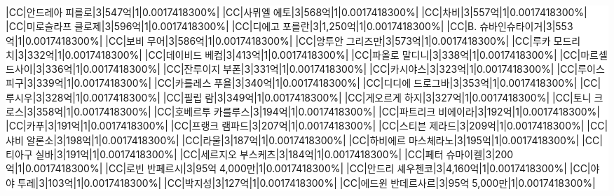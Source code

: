 |CC|안드레아 피를로|3|547억|1|0.0017418300%|
|CC|사뮈엘 에토|3|568억|1|0.0017418300%|
|CC|차비|3|557억|1|0.0017418300%|
|CC|미로슬라프 클로제|3|596억|1|0.0017418300%|
|CC|디에고 포를란|3|1,250억|1|0.0017418300%|
|CC|B. 슈바인슈타이거|3|553억|1|0.0017418300%|
|CC|보비 무어|3|586억|1|0.0017418300%|
|CC|앙투안 그리즈만|3|573억|1|0.0017418300%|
|CC|루카 모드리치|3|332억|1|0.0017418300%|
|CC|데이비드 베컴|3|413억|1|0.0017418300%|
|CC|파올로 말디니|3|338억|1|0.0017418300%|
|CC|마르셀 드사이|3|336억|1|0.0017418300%|
|CC|잔루이지 부폰|3|331억|1|0.0017418300%|
|CC|카시야스|3|323억|1|0.0017418300%|
|CC|루이스 피구|3|339억|1|0.0017418300%|
|CC|카를레스 푸욜|3|340억|1|0.0017418300%|
|CC|디디에 드로그바|3|353억|1|0.0017418300%|
|CC|루시우|3|328억|1|0.0017418300%|
|CC|필립 람|3|349억|1|0.0017418300%|
|CC|게오르게 하지|3|327억|1|0.0017418300%|
|CC|토니 크로스|3|358억|1|0.0017418300%|
|CC|호베르투 카를루스|3|194억|1|0.0017418300%|
|CC|파트리크 비에이라|3|192억|1|0.0017418300%|
|CC|카푸|3|191억|1|0.0017418300%|
|CC|프랭크 램파드|3|207억|1|0.0017418300%|
|CC|스티븐 제라드|3|209억|1|0.0017418300%|
|CC|샤비 알론소|3|198억|1|0.0017418300%|
|CC|라울|3|187억|1|0.0017418300%|
|CC|하비에르 마스체라노|3|195억|1|0.0017418300%|
|CC|티아구 실바|3|191억|1|0.0017418300%|
|CC|세르지오 부스케츠|3|184억|1|0.0017418300%|
|CC|페터 슈마이켈|3|200억|1|0.0017418300%|
|CC|로빈 반페르시|3|95억 4,000만|1|0.0017418300%|
|CC|안드리 셰우첸코|3|4,160억|1|0.0017418300%|
|CC|야야 투레|3|103억|1|0.0017418300%|
|CC|박지성|3|127억|1|0.0017418300%|
|CC|에드윈 반데르사르|3|95억 5,000만|1|0.0017418300%|